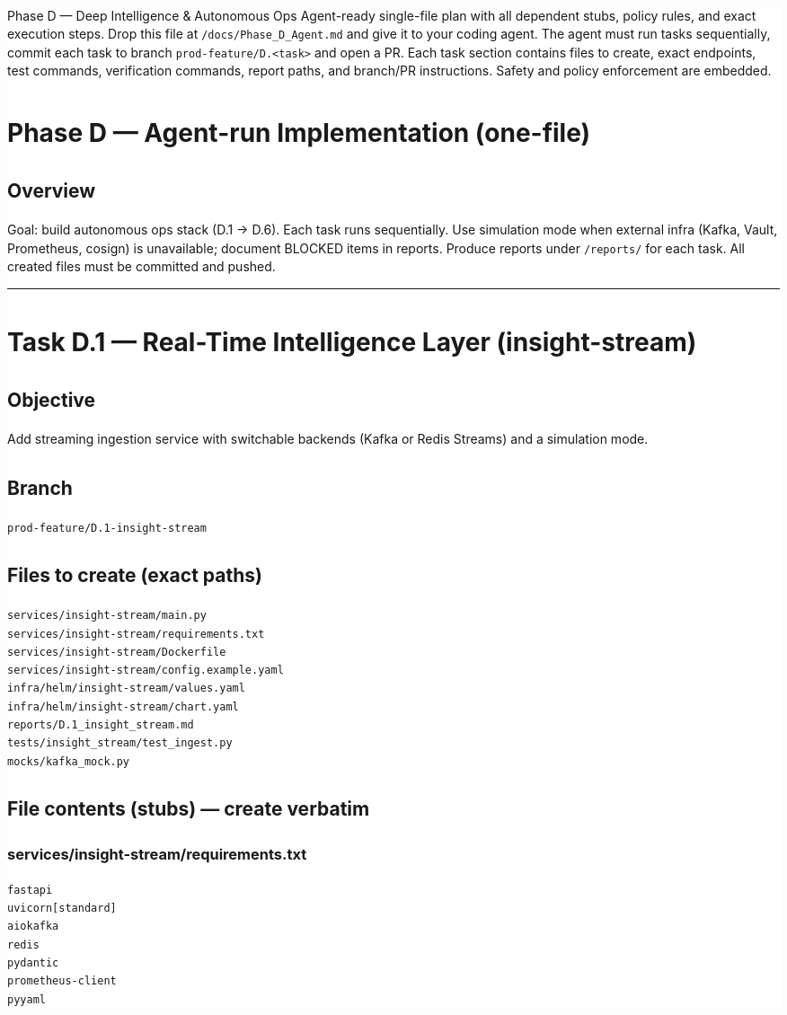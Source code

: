 Phase D — Deep Intelligence & Autonomous Ops
Agent-ready single-file plan with all dependent stubs, policy rules, and exact execution steps. Drop this file at `/docs/Phase_D_Agent.md` and give it to your coding agent. The agent must run tasks sequentially, commit each task to branch `prod-feature/D.<task>` and open a PR. Each task section contains files to create, exact endpoints, test commands, verification commands, report paths, and branch/PR instructions. Safety and policy enforcement are embedded.

# Phase D — Agent-run Implementation (one-file)

## Overview

Goal: build autonomous ops stack (D.1 → D.6). Each task runs sequentially. Use simulation mode when external infra (Kafka, Vault, Prometheus, cosign) is unavailable; document BLOCKED items in reports. Produce reports under `/reports/` for each task. All created files must be committed and pushed.

---

# Task D.1 — Real-Time Intelligence Layer (insight-stream)

## Objective

Add streaming ingestion service with switchable backends (Kafka or Redis Streams) and a simulation mode.

## Branch

`prod-feature/D.1-insight-stream`

## Files to create (exact paths)

```
services/insight-stream/main.py
services/insight-stream/requirements.txt
services/insight-stream/Dockerfile
services/insight-stream/config.example.yaml
infra/helm/insight-stream/values.yaml
infra/helm/insight-stream/chart.yaml
reports/D.1_insight_stream.md
tests/insight_stream/test_ingest.py
mocks/kafka_mock.py
```

## File contents (stubs) — create verbatim

### services/insight-stream/requirements.txt

```
fastapi
uvicorn[standard]
aiokafka
redis
pydantic
prometheus-client
pyyaml
```
